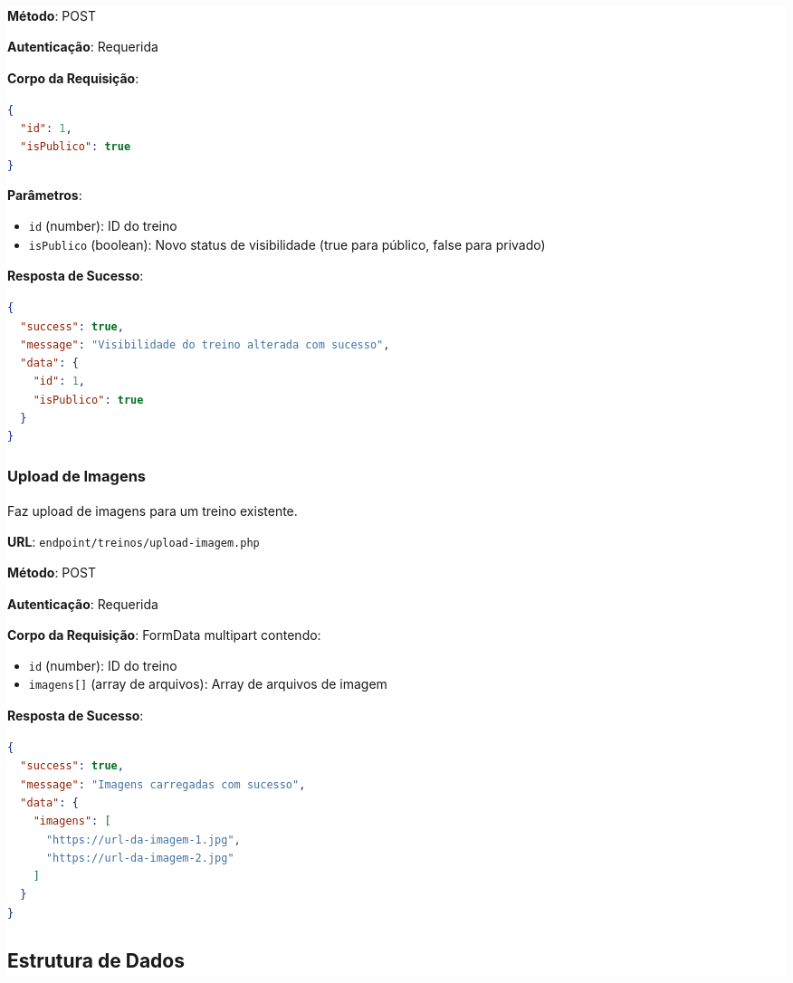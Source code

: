 **Método**: POST

**Autenticação**: Requerida

**Corpo da Requisição**:
```json
{
  "id": 1,
  "isPublico": true
}
```

**Parâmetros**:
- `id` (number): ID do treino
- `isPublico` (boolean): Novo status de visibilidade (true para público, false para privado)

**Resposta de Sucesso**:
```json
{
  "success": true,
  "message": "Visibilidade do treino alterada com sucesso",
  "data": {
    "id": 1,
    "isPublico": true
  }
}
```

### Upload de Imagens

Faz upload de imagens para um treino existente.

**URL**: `endpoint/treinos/upload-imagem.php`

**Método**: POST

**Autenticação**: Requerida

**Corpo da Requisição**: FormData multipart contendo:
- `id` (number): ID do treino
- `imagens[]` (array de arquivos): Array de arquivos de imagem

**Resposta de Sucesso**:
```json
{
  "success": true,
  "message": "Imagens carregadas com sucesso",
  "data": {
    "imagens": [
      "https://url-da-imagem-1.jpg",
      "https://url-da-imagem-2.jpg"
    ]
  }
}
```

## Estrutura de Dados
